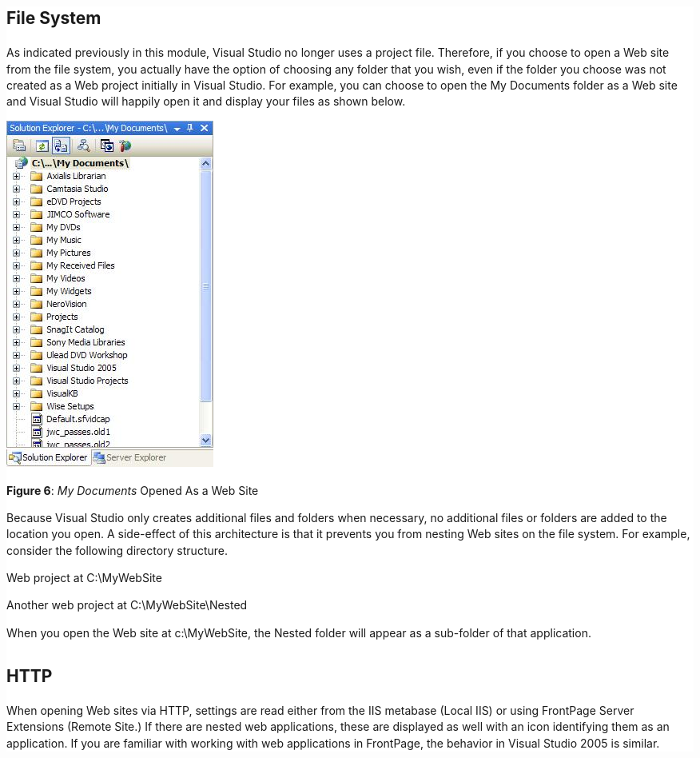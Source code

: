 <a id="_Toc116100245"></a>

## File System

As indicated previously in this module, Visual Studio no longer uses a project file. Therefore, if you choose to open a Web site from the file system, you actually have the option of choosing any folder that you wish, even if the folder you choose was not created as a Web project initially in Visual Studio. For example, you can choose to open the My Documents folder as a Web site and Visual Studio will happily open it and display your files as shown below.


![My Documents Opened As a Web Site](improvements-in-visual-studio-2005/_static/image3.jpg)

**Figure 6**: *My Documents* Opened As a Web Site


Because Visual Studio only creates additional files and folders when necessary, no additional files or folders are added to the location you open. A side-effect of this architecture is that it prevents you from nesting Web sites on the file system. For example, consider the following directory structure.

Web project at C:\MyWebSite

Another web project at C:\MyWebSite\Nested

When you open the Web site at c:\MyWebSite, the Nested folder will appear as a sub-folder of that application.

<a id="_Toc116100246"></a>

## HTTP

When opening Web sites via HTTP, settings are read either from the IIS metabase (Local IIS) or using FrontPage Server Extensions (Remote Site.) If there are nested web applications, these are displayed as well with an icon identifying them as an application. If you are familiar with working with web applications in FrontPage, the behavior in Visual Studio 2005 is similar.
